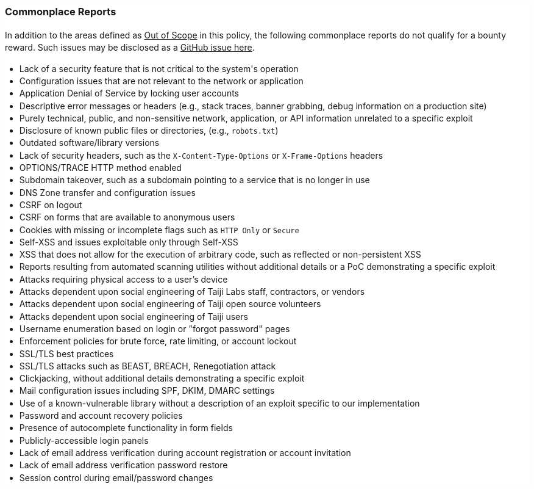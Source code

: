 ### Commonplace Reports

In addition to the areas defined as [Out of Scope](#out-of-scope) in this policy, the following commonplace reports do not qualify for a bounty reward. Such issues may be disclosed as a [GitHub issue here](https://github.com/taiji-project/taiji/issues/new?assignees=&labels=bug-report&template=bug_report.md&title=%5BThanks%20for%20making%20Taiji%20better%5D).

* Lack of a security feature that is not critical to the system's operation
* Configuration issues that are not relevant to the network or application
* Application Denial of Service by locking user accounts
* Descriptive error messages or headers (e.g., stack traces, banner grabbing, debug information on a production site)
* Purely technical, public, and non-sensitive network, application, or API information unrelated to a specific exploit
* Disclosure of known public files or directories, (e.g., `robots.txt`)
* Outdated software/library versions
* Lack of security headers, such as the `X-Content-Type-Options` or `X-Frame-Options` headers
* OPTIONS/TRACE HTTP method enabled
* Subdomain takeover, such as a subdomain pointing to a service that is no longer in use
* DNS Zone transfer and configuration issues
* CSRF on logout
* CSRF on forms that are available to anonymous users
* Cookies with missing or incomplete flags such as `HTTP Only` or `Secure`
* Self-XSS and issues exploitable only through Self-XSS
* XSS that does not allow for the execution of arbitrary code, such as reflected or non-persistent XSS
* Reports resulting from automated scanning utilities without additional details or a PoC demonstrating a specific exploit
* Attacks requiring physical access to a user’s device
* Attacks dependent upon social engineering of Taiji Labs staff, contractors, or vendors
* Attacks dependent upon social engineering of Taiji open source volunteers
* Attacks dependent upon social engineering of Taiji users
* Username enumeration based on login or "forgot password" pages
* Enforcement policies for brute force, rate limiting, or account lockout
* SSL/TLS best practices
* SSL/TLS attacks such as BEAST, BREACH, Renegotiation attack
* Clickjacking, without additional details demonstrating a specific exploit
* Mail configuration issues including SPF, DKIM, DMARC settings
* Use of a known-vulnerable library without a description of an exploit specific to our implementation
* Password and account recovery policies
* Presence of autocomplete functionality in form fields
* Publicly-accessible login panels
* Lack of email address verification during account registration or account invitation
* Lack of email address verification password restore
* Session control during email/password changes
